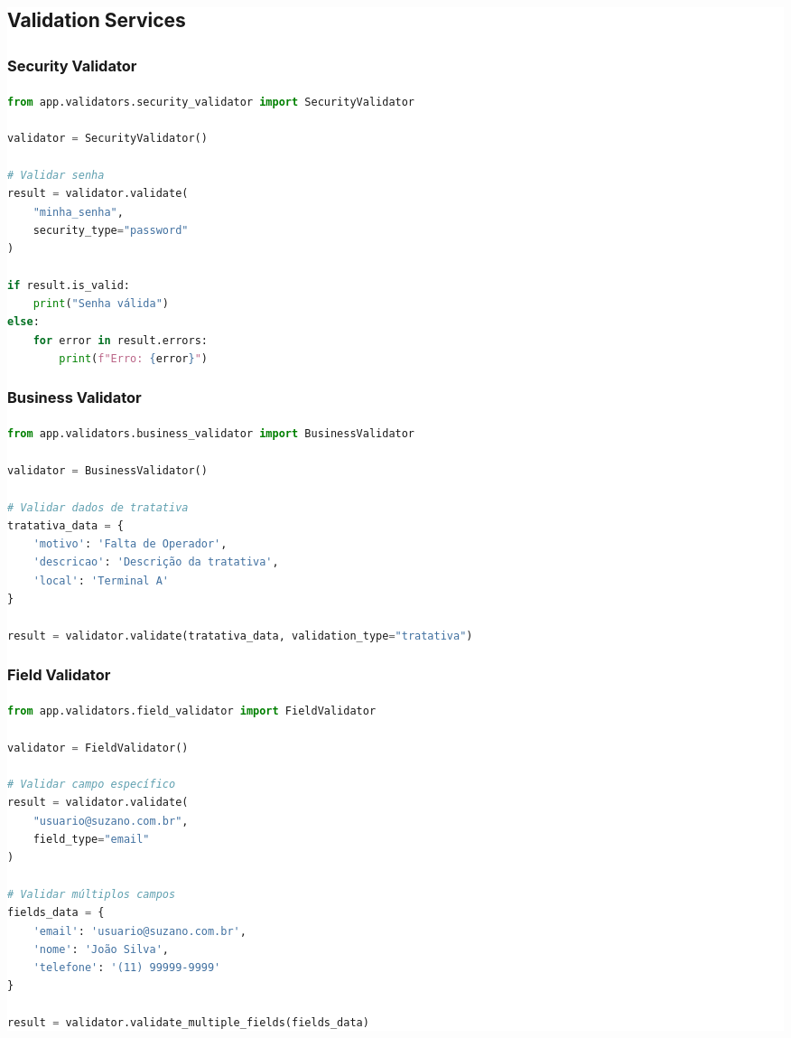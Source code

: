## Validation Services

### Security Validator

```python
from app.validators.security_validator import SecurityValidator

validator = SecurityValidator()

# Validar senha
result = validator.validate(
    "minha_senha",
    security_type="password"
)

if result.is_valid:
    print("Senha válida")
else:
    for error in result.errors:
        print(f"Erro: {error}")
```

### Business Validator

```python
from app.validators.business_validator import BusinessValidator

validator = BusinessValidator()

# Validar dados de tratativa
tratativa_data = {
    'motivo': 'Falta de Operador',
    'descricao': 'Descrição da tratativa',
    'local': 'Terminal A'
}

result = validator.validate(tratativa_data, validation_type="tratativa")
```

### Field Validator

```python
from app.validators.field_validator import FieldValidator

validator = FieldValidator()

# Validar campo específico
result = validator.validate(
    "usuario@suzano.com.br",
    field_type="email"
)

# Validar múltiplos campos
fields_data = {
    'email': 'usuario@suzano.com.br',
    'nome': 'João Silva',
    'telefone': '(11) 99999-9999'
}

result = validator.validate_multiple_fields(fields_data)
```
